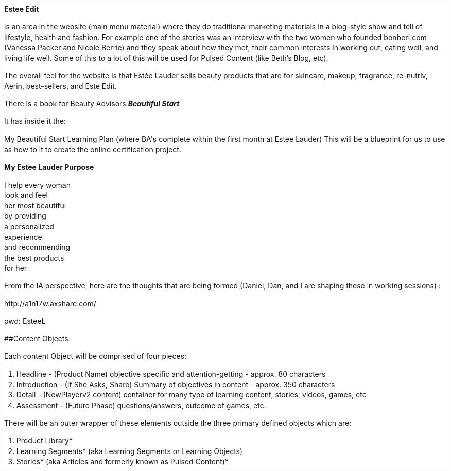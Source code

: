 **Estee Edit**

is an area in the website (main menu material) where they do traditional marketing
materials in a blog-style show and tell of lifestyle, health and fashion. For example 
one of the stories was an interview with the two women who founded bonberi.com
(Vanessa Packer and Nicole Berrie) and they speak about how they met, their common 
interests in working out, eating well, and living life well. Some of this to a lot of this 
will be used for Pulsed Content (like Beth’s Blog, etc).


The overall feel for the website is that Estée Lauder sells beauty products that are for
skincare, makeup, fragrance, re-nutriv, Aerin, best-sellers, and Este Edit.


There is a book for Beauty Advisors **_Beautiful Start_**

It has inside it the:

My Beautiful Start Learning Plan
(where BA's complete within the first month at Estee Lauder)
This will be a blueprint for us to use as how to it to create the online certification project.

**My Estee Lauder Purpose**

I help every woman  
look and feel  
her most beautiful  
by providing  
a personalized  
experience  
and recommending  
the best products  
for her  




From the IA perspective, here are the thoughts that are being formed (Daniel, Dan, and I are shaping these 
in working sessions) :

<http://a1n17w.axshare.com/>

pwd: EsteeL

##Content Objects

Each content Object will be comprised of four pieces:

1. Headline - (Product Name) objective specific and attention-getting  - approx. 80 characters
2. Introduction - (If She Asks, Share) Summary of objectives in content - approx. 350 characters
3. Detail - (NewPlayerv2 content) container for many type of learning content, stories, videos, games, etc
4. Assessment - (Future Phase) questions/answers, outcome of games, etc.

There will be an outer wrapper of these elements outside the three primary defined objects which are:

1. Product Library*
2. Learning Segments* (aka Learning Segments or Learning Objects)
3. Stories* (aka Articles and formerly known as Pulsed Content)*
